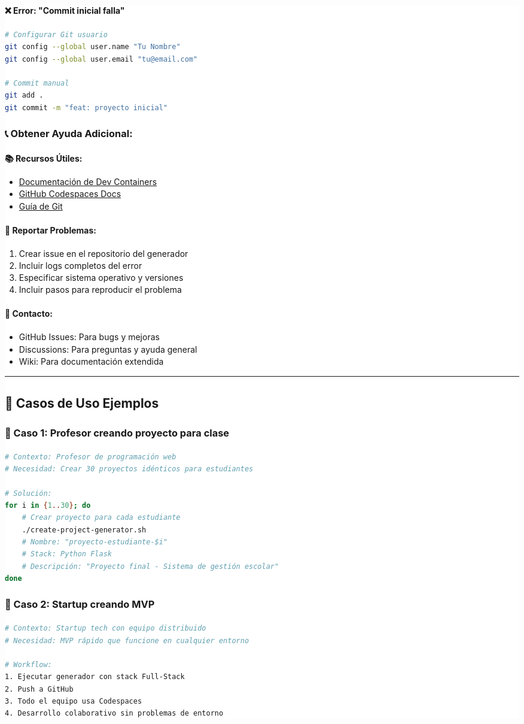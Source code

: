 #### **❌ Error: "Commit inicial falla"**
```bash
# Configurar Git usuario
git config --global user.name "Tu Nombre"
git config --global user.email "tu@email.com"

# Commit manual
git add .
git commit -m "feat: proyecto inicial"
```

### **📞 Obtener Ayuda Adicional:**

#### **📚 Recursos Útiles:**
- [Documentación de Dev Containers](https://code.visualstudio.com/docs/devcontainers/containers)
- [GitHub Codespaces Docs](https://docs.github.com/en/codespaces)
- [Guía de Git](https://git-scm.com/docs)

#### **🐛 Reportar Problemas:**
1. Crear issue en el repositorio del generador
2. Incluir logs completos del error
3. Especificar sistema operativo y versiones
4. Incluir pasos para reproducir el problema

#### **💬 Contacto:**
- GitHub Issues: Para bugs y mejoras
- Discussions: Para preguntas y ayuda general
- Wiki: Para documentación extendida

---

## 🎯 Casos de Uso Ejemplos

### **🏫 Caso 1: Profesor creando proyecto para clase**
```bash
# Contexto: Profesor de programación web
# Necesidad: Crear 30 proyectos idénticos para estudiantes

# Solución:
for i in {1..30}; do
    # Crear proyecto para cada estudiante
    ./create-project-generator.sh
    # Nombre: "proyecto-estudiante-$i"
    # Stack: Python Flask
    # Descripción: "Proyecto final - Sistema de gestión escolar"
done
```

### **🏢 Caso 2: Startup creando MVP**
```bash
# Contexto: Startup tech con equipo distribuido
# Necesidad: MVP rápido que funcione en cualquier entorno

# Workflow:
1. Ejecutar generador con stack Full-Stack
2. Push a GitHub
3. Todo el equipo usa Codespaces
4. Desarrollo colaborativo sin problemas de entorno
```
